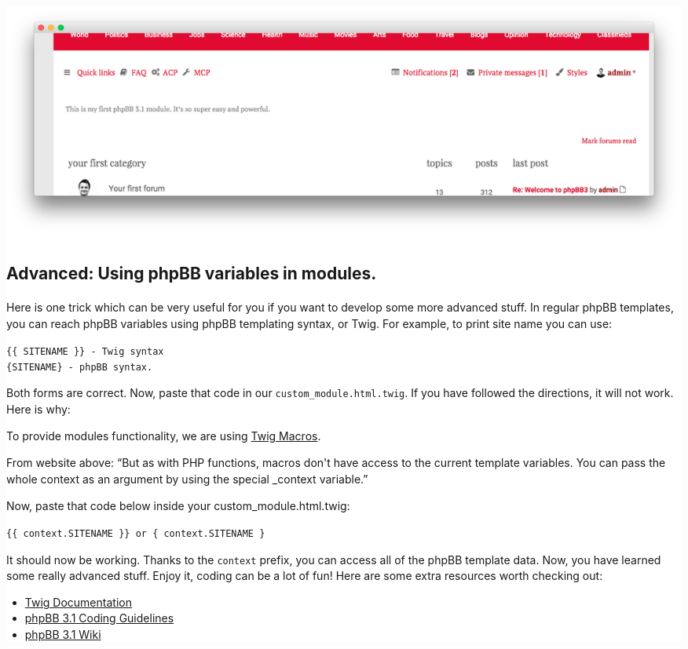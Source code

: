 ![Custom](assets/custom_2.png)

Advanced: Using phpBB variables in modules.
-----

Here is one trick which can be very useful for you if you want to develop some more advanced stuff. In regular phpBB templates, you can reach phpBB variables using phpBB templating syntax, or Twig. For example, to print site name you can use:

~~~ .twig
{{ SITENAME }} - Twig syntax
{SITENAME} - phpBB syntax.
~~~

Both forms are correct. Now, paste that code in our `custom_module.html.twig`. If you have followed the directions, it will not work. Here is why:

To provide modules functionality, we are using [Twig Macros](http://twig.sensiolabs.org/doc/tags/macro.html). 

From website above: “But as with PHP functions, macros don't have access to the current template variables. You can pass the whole context as an argument by using the special _context variable.”

Now, paste that code below inside your custom_module.html.twig: 

~~~ .twig
{{ context.SITENAME }} or { context.SITENAME }
~~~

It should now be working. Thanks to the `context` prefix, you can access all of the phpBB template data. Now, you have learned some really advanced stuff. Enjoy it, coding can be a lot of fun! Here are some extra resources worth checking out:

* [Twig Documentation](http://twig.sensiolabs.org/documentation)
* [phpBB 3.1 Coding Guidelines](http://area51.phpbb.com/docs/31x/coding-guidelines.html)
* [phpBB 3.1 Wiki](https://wiki.phpbb.com/PhpBB3.1)
